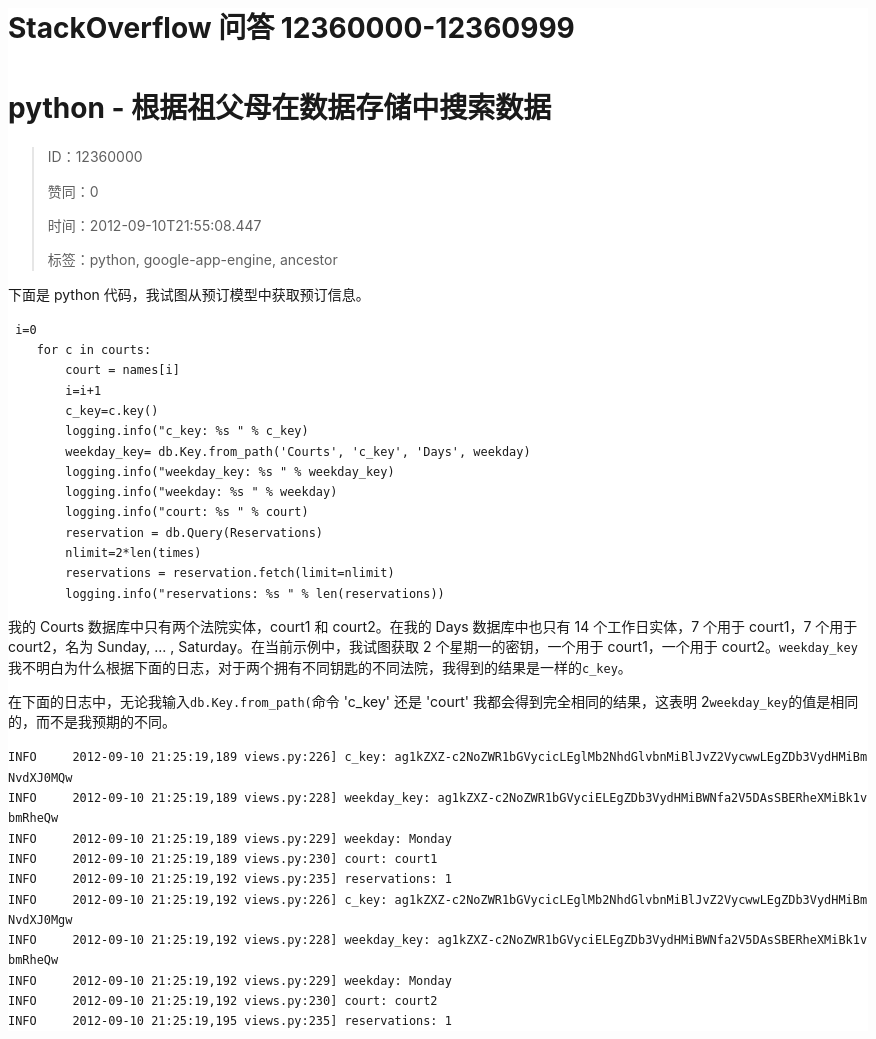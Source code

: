 # StackOverflow 问答 12360000-12360999

# python - 根据祖父母在数据存储中搜索数据

> ID：12360000
> 
> 赞同：0
> 
> 时间：2012-09-10T21:55:08.447
> 
> 标签：python, google-app-engine, ancestor

下面是 python 代码，我试图从预订模型中获取预订信息。

```
 i=0
    for c in courts:
        court = names[i]
        i=i+1
        c_key=c.key()
        logging.info("c_key: %s " % c_key)
        weekday_key= db.Key.from_path('Courts', 'c_key', 'Days', weekday)
        logging.info("weekday_key: %s " % weekday_key)
        logging.info("weekday: %s " % weekday)
        logging.info("court: %s " % court)
        reservation = db.Query(Reservations)
        nlimit=2*len(times)
        reservations = reservation.fetch(limit=nlimit)
        logging.info("reservations: %s " % len(reservations)) 
```

我的 Courts 数据库中只有两个法院实体，court1 和 court2。在我的 Days 数据库中也只有 14 个工作日实体，7 个用于 court1，7 个用于 court2，名为 Sunday, ... , Saturday。在当前示例中，我试图获取 2 个星期一的密钥，一个用于 court1，一个用于 court2。`weekday_key`我不明白为什么根据下面的日志，对于两个拥有不同钥匙的不同法院，我得到的结果是一样的`c_key`。

在下面的日志中，无论我输入`db.Key.from_path(`命令 'c_key' 还是 'court' 我都会得到完全相同的结果，这表明 2`weekday_key`的值是相同的，而不是我预期的不同。

```
INFO     2012-09-10 21:25:19,189 views.py:226] c_key: ag1kZXZ-c2NoZWR1bGVycicLEglMb2NhdGlvbnMiBlJvZ2VycwwLEgZDb3VydHMiBmNvdXJ0MQw 
INFO     2012-09-10 21:25:19,189 views.py:228] weekday_key: ag1kZXZ-c2NoZWR1bGVyciELEgZDb3VydHMiBWNfa2V5DAsSBERheXMiBk1vbmRheQw 
INFO     2012-09-10 21:25:19,189 views.py:229] weekday: Monday 
INFO     2012-09-10 21:25:19,189 views.py:230] court: court1 
INFO     2012-09-10 21:25:19,192 views.py:235] reservations: 1 
INFO     2012-09-10 21:25:19,192 views.py:226] c_key: ag1kZXZ-c2NoZWR1bGVycicLEglMb2NhdGlvbnMiBlJvZ2VycwwLEgZDb3VydHMiBmNvdXJ0Mgw 
INFO     2012-09-10 21:25:19,192 views.py:228] weekday_key: ag1kZXZ-c2NoZWR1bGVyciELEgZDb3VydHMiBWNfa2V5DAsSBERheXMiBk1vbmRheQw 
INFO     2012-09-10 21:25:19,192 views.py:229] weekday: Monday 
INFO     2012-09-10 21:25:19,192 views.py:230] court: court2 
INFO     2012-09-10 21:25:19,195 views.py:235] reservations: 1 
```
